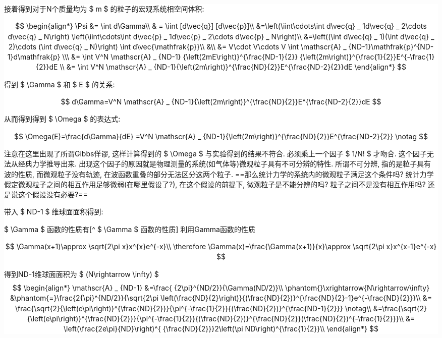 接着得到对于N个质量均为 $ m $ 的粒子的宏观系统相空间体积:

$$
\begin{align*}
\Psi &= \int d\Gamma\\
& = \iint [d\vec{q}] [d\vec{p}]\\
&=\left(\iint\cdots\int d\vec{q} _ 1d\vec{q} _ 2\cdots d\vec{q} _ N\right) \left(\iint\cdots\int d\vec{p} _ 1d\vec{p} _ 2\cdots d\vec{p} _ N\right)\\
&=\left((\int d\vec{q} _ 1)(\int d\vec{q} _ 2)\cdots (\int d\vec{q} _ N)\right) \int d\vec{\mathfrak{p}}\\
 &\\
&= V\cdot V\cdots V \int  \mathscr{A} _ {ND-1}\mathfrak{p}^{ND-1}d\mathfrak{p} \\\
&= \int V^N \mathscr{A} _ {ND-1} {\left(2mE\right)}^{\frac{ND-1}{2}} {\left(2m\right)}^{\frac{1}{2}}E^{-\frac{1}{2}}dE \\
&= \int V^N \mathscr{A} _ {ND-1}{\left(2m\right)}^{\frac{ND}{2}}E^{\frac{ND-2}{2}}dE 
\end{align*}
$$

得到 $ \Gamma $ 和 $ E $ 的关系:

$$
d\Gamma=V^N \mathscr{A} _ {ND-1}{\left(2m\right)}^{\frac{ND}{2}}E^{\frac{ND-2}{2}}dE
$$

从而得到得到 $ \Omega $ 的表达式:

$$
\Omega(E)=\frac{d\Gamma}{dE} =V^N \mathscr{A} _ {ND-1}{\left(2m\right)}^{\frac{ND}{2}}E^{\frac{ND-2}{2}} \notag
$$

注意在这里出现了所谓Gibbs佯谬, 这样计算得到的 $ \Omega $  与实验得到的结果不符合. 必须乘上一个因子 $ 1/N! $ 才吻合. 这个因子无法从经典力学推导出来. 出现这个因子的原因就是物理测量的系统(如气体等)微观粒子具有不可分辨的特性. 所谓不可分辨, 指的是粒子具有波的性质, 而微观粒子没有轨迹, 在波函数重叠的部分无法区分这两个粒子. ==那么统计力学的系统内的微观粒子满足这个条件吗? 统计力学假定微观粒子之间的相互作用足够微弱(在哪里假设了?), 在这个假设的前提下, 微观粒子是不能分辨的吗? 粒子之间不是没有相互作用吗? 还是说这个假设没有必要?==

带入 $ ND-1 $ 维球面面积得到:

 $ \Gamma $ 函数的性质有[^ $ \Gamma $ 函数的性质]
利用Gamma函数的性质

$$
\Gamma(x+1)\approx \sqrt{2\pi x}x^{x}e^{-x}\\
\therefore
\Gamma(x)=\frac{\Gamma(x+1)}{x}\approx \sqrt{2\pi x}x^{x-1}e^{-x}
$$

得到ND-1维球面面积为 $ (N\rightarrow \infty) $ 
$$
\begin{align*}
\mathscr{A} _ {ND-1}
&=\frac{ {2\pi}^{ND/2}}{\Gamma(ND/2)}\\
\phantom{}\xrightarrow{N\rightarrow\infty} 
&\phantom{=}\frac{2{\pi}^{ND/2}}{\sqrt{2\pi \left(\frac{ND}{2}\right)}{(\frac{ND}{2})}^{\frac{ND}{2}-1}e^{-\frac{ND}{2}}}\\
&= \frac{\sqrt{2}{\left(e\pi\right)}^{\frac{ND}{2}}}{\pi^{-\frac{1}{2}}{(\frac{ND}{2})}^{\frac{ND-1}{2}}} \notag\\
&=\frac{\sqrt{2}{\left(e\pi\right)}^{\frac{ND}{2}}}{\pi^{-\frac{1}{2}}{(\frac{ND}{2})}^{\frac{ND}{2}}(\frac{ND}{2})^{-\frac{1}{2}}}\\
&= \left(\frac{2e\pi}{ND}\right)^{ {\frac{ND}{2}}}2\left(\pi ND\right)^{\frac{1}{2}}\\
\end{align*}
$$


[^\Gamma函数的性质]: https://en.wikipedia.org/wiki/Gamma _ function#General
[^Pathria]: Pathria statistical mechanisc
[^zl]: Liu Zhao.  thermodynamics
[^halley]: statistical mechanics: from first principle to ...
[^]: an integrated approach